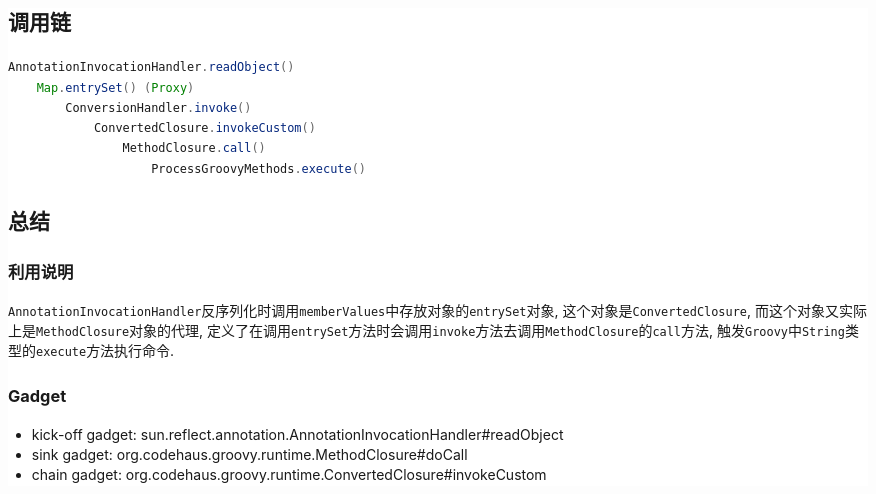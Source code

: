 ## 调用链

```java
AnnotationInvocationHandler.readObject()
    Map.entrySet() (Proxy)
        ConversionHandler.invoke()
            ConvertedClosure.invokeCustom()
		        MethodClosure.call()
                    ProcessGroovyMethods.execute()
```

## 总结
### 利用说明
`AnnotationInvocationHandler`反序列化时调用`memberValues`中存放对象的`entrySet`对象, 这个对象是`ConvertedClosure`, 而这个对象又实际上是`MethodClosure`对象的代理, 定义了在调用`entrySet`方法时会调用`invoke`方法去调用`MethodClosure`的`call`方法, 触发`Groovy`中`String`类型的`execute`方法执行命令.

### Gadget
 - kick-off gadget: sun.reflect.annotation.AnnotationInvocationHandler#readObject
 - sink gadget: org.codehaus.groovy.runtime.MethodClosure#doCall
 - chain gadget: org.codehaus.groovy.runtime.ConvertedClosure#invokeCustom